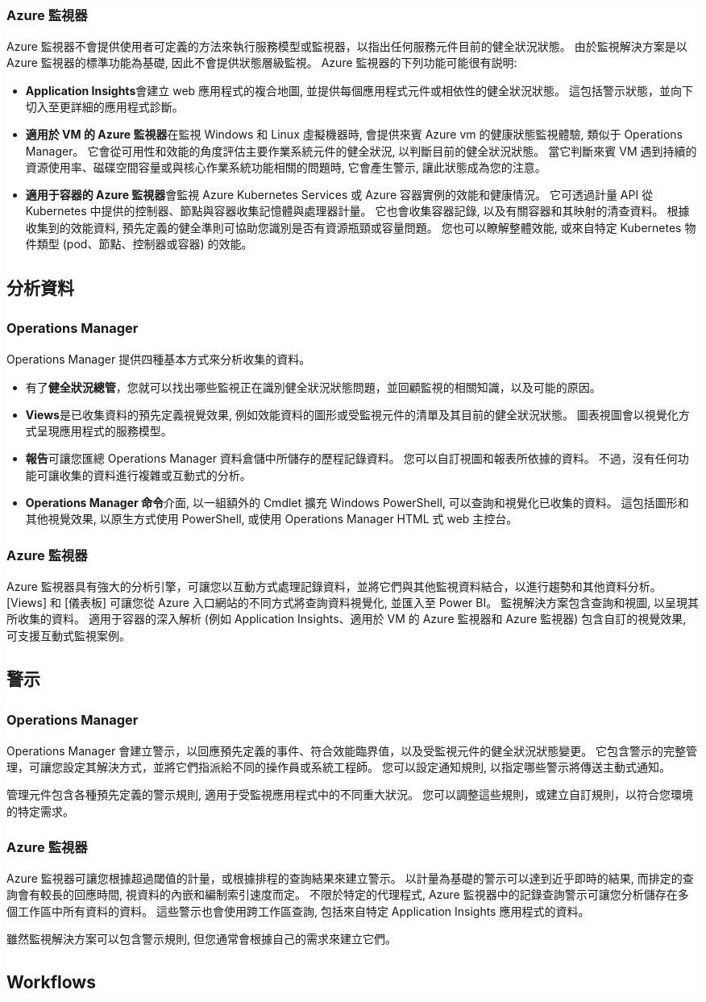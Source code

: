 ### <a name="azure-monitor"></a>Azure 監視器

Azure 監視器不會提供使用者可定義的方法來執行服務模型或監視器，以指出任何服務元件目前的健全狀況狀態。 由於監視解決方案是以 Azure 監視器的標準功能為基礎, 因此不會提供狀態層級監視。 Azure 監視器的下列功能可能很有説明:

- **Application Insights**會建立 web 應用程式的複合地圖, 並提供每個應用程式元件或相依性的健全狀況狀態。 這包括警示狀態，並向下切入至更詳細的應用程式診斷。

- **適用於 VM 的 Azure 監視器**在監視 Windows 和 Linux 虛擬機器時, 會提供來賓 Azure vm 的健康狀態監視體驗, 類似于 Operations Manager。 它會從可用性和效能的角度評估主要作業系統元件的健全狀況, 以判斷目前的健全狀況狀態。 當它判斷來賓 VM 遇到持續的資源使用率、磁碟空間容量或與核心作業系統功能相關的問題時, 它會產生警示, 讓此狀態成為您的注意。

- **適用于容器的 Azure 監視器**會監視 Azure Kubernetes Services 或 Azure 容器實例的效能和健康情況。 它可透過計量 API 從 Kubernetes 中提供的控制器、節點與容器收集記憶體與處理器計量。 它也會收集容器記錄, 以及有關容器和其映射的清查資料。 根據收集到的效能資料, 預先定義的健全準則可協助您識別是否有資源瓶頸或容量問題。 您也可以瞭解整體效能, 或來自特定 Kubernetes 物件類型 (pod、節點、控制器或容器) 的效能。

## <a name="analyzing-data"></a>分析資料

### <a name="operations-manager"></a>Operations Manager

Operations Manager 提供四種基本方式來分析收集的資料。

- 有了**健全狀況總管**，您就可以找出哪些監視正在識別健全狀況狀態問題，並回顧監視的相關知識，以及可能的原因。

- **Views**是已收集資料的預先定義視覺效果, 例如效能資料的圖形或受監視元件的清單及其目前的健全狀況狀態。 圖表視圖會以視覺化方式呈現應用程式的服務模型。

- **報告**可讓您匯總 Operations Manager 資料倉儲中所儲存的歷程記錄資料。 您可以自訂視圖和報表所依據的資料。 不過，沒有任何功能可讓收集的資料進行複雜或互動式的分析。

- **Operations Manager 命令**介面, 以一組額外的 Cmdlet 擴充 Windows PowerShell, 可以查詢和視覺化已收集的資料。 這包括圖形和其他視覺效果, 以原生方式使用 PowerShell, 或使用 Operations Manager HTML 式 web 主控台。

### <a name="azure-monitor"></a>Azure 監視器

Azure 監視器具有強大的分析引擎，可讓您以互動方式處理記錄資料，並將它們與其他監視資料結合，以進行趨勢和其他資料分析。 [Views] 和 [儀表板] 可讓您從 Azure 入口網站的不同方式將查詢資料視覺化, 並匯入至 Power BI。 監視解決方案包含查詢和視圖, 以呈現其所收集的資料。 適用于容器的深入解析 (例如 Application Insights、適用於 VM 的 Azure 監視器和 Azure 監視器) 包含自訂的視覺效果, 可支援互動式監視案例。

## <a name="alerting"></a>警示

### <a name="operations-manager"></a>Operations Manager

Operations Manager 會建立警示，以回應預先定義的事件、符合效能臨界值，以及受監視元件的健全狀況狀態變更。 它包含警示的完整管理，可讓您設定其解決方式，並將它們指派給不同的操作員或系統工程師。 您可以設定通知規則, 以指定哪些警示將傳送主動式通知。

管理元件包含各種預先定義的警示規則, 適用于受監視應用程式中的不同重大狀況。 您可以調整這些規則，或建立自訂規則，以符合您環境的特定需求。

### <a name="azure-monitor"></a>Azure 監視器

Azure 監視器可讓您根據超過閾值的計量，或根據排程的查詢結果來建立警示。 以計量為基礎的警示可以達到近乎即時的結果, 而排定的查詢會有較長的回應時間, 視資料的內嵌和編制索引速度而定。 不限於特定的代理程式, Azure 監視器中的記錄查詢警示可讓您分析儲存在多個工作區中所有資料的資料。 這些警示也會使用跨工作區查詢, 包括來自特定 Application Insights 應用程式的資料。

雖然監視解決方案可以包含警示規則, 但您通常會根據自己的需求來建立它們。

## <a name="workflows"></a>Workflows
